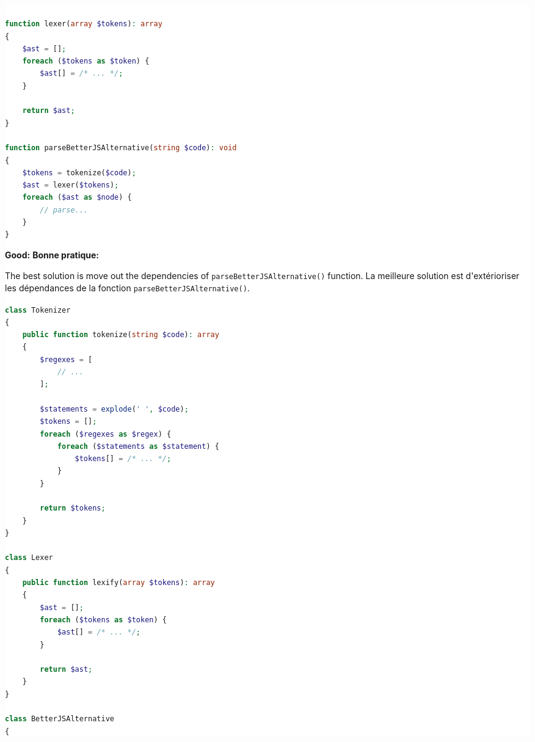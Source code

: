 ```php

function lexer(array $tokens): array
{
    $ast = [];
    foreach ($tokens as $token) {
        $ast[] = /* ... */;
    }

    return $ast;
}

function parseBetterJSAlternative(string $code): void
{
    $tokens = tokenize($code);
    $ast = lexer($tokens);
    foreach ($ast as $node) {
        // parse...
    }
}
```

**Good:**
**Bonne pratique:**

The best solution is move out the dependencies of `parseBetterJSAlternative()` function.
La meilleure solution est d'extérioriser les dépendances de la fonction `parseBetterJSAlternative()`.

```php
class Tokenizer
{
    public function tokenize(string $code): array
    {
        $regexes = [
            // ...
        ];

        $statements = explode(' ', $code);
        $tokens = [];
        foreach ($regexes as $regex) {
            foreach ($statements as $statement) {
                $tokens[] = /* ... */;
            }
        }

        return $tokens;
    }
}

class Lexer
{
    public function lexify(array $tokens): array
    {
        $ast = [];
        foreach ($tokens as $token) {
            $ast[] = /* ... */;
        }

        return $ast;
    }
}

class BetterJSAlternative
{
```